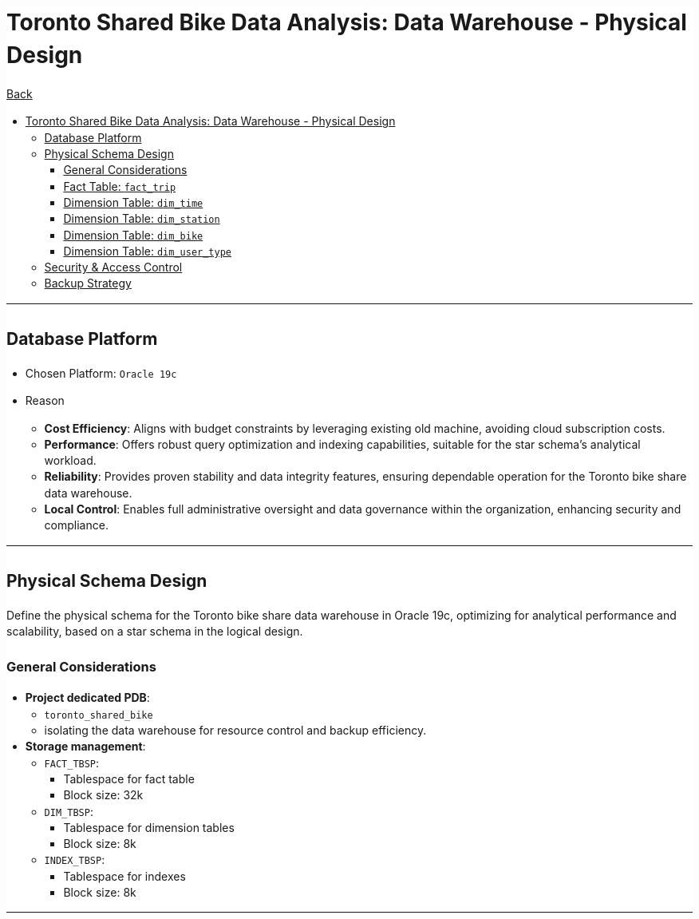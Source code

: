 # Toronto Shared Bike Data Analysis: Data Warehouse - Physical Design

[Back](../../../../README.md)

- [Toronto Shared Bike Data Analysis: Data Warehouse - Physical Design](#toronto-shared-bike-data-analysis-data-warehouse---physical-design)
  - [Database Platform](#database-platform)
  - [Physical Schema Design](#physical-schema-design)
    - [General Considerations](#general-considerations)
    - [Fact Table: `fact_trip`](#fact-table-fact_trip)
    - [Dimension Table: `dim_time`](#dimension-table-dim_time)
    - [Dimension Table: `dim_station`](#dimension-table-dim_station)
    - [Dimension Table: `dim_bike`](#dimension-table-dim_bike)
    - [Dimension Table: `dim_user_type`](#dimension-table-dim_user_type)
  - [Security \& Access Control](#security--access-control)
  - [Backup Strategy](#backup-strategy)

---

## Database Platform

- Chosen Platform: `Oracle 19c`

- Reason
  - **Cost Efficiency**: Aligns with budget constraints by leveraging existing old machine, avoiding cloud subscription costs.
  - **Performance**: Offers robust query optimization and indexing capabilities, suitable for the star schema’s analytical workload.
  - **Reliability**: Provides proven stability and data integrity features, ensuring dependable operation for the Toronto bike share data warehouse.
  - **Local Control**: Enables full administrative oversight and data governance within the organization, enhancing security and compliance.

---

## Physical Schema Design

Define the physical schema for the Toronto bike share data warehouse in Oracle 19c, optimizing for analytical performance and scalability, based on a star schema in the logical design.

### General Considerations

- **Project dedicated PDB**:
  - `toronto_shared_bike`
  - isolating the data warehouse for resource control and backup efficiency.
- **Storage management**:
  - `FACT_TBSP`:
    - Tablespace for fact table
    - Block size: 32k
  - `DIM_TBSP`:
    - Tablespace for dimension tables
    - Block size: 8k
  - `INDEX_TBSP`:
    - Tablespace for indexes
    - Block size: 8k

---